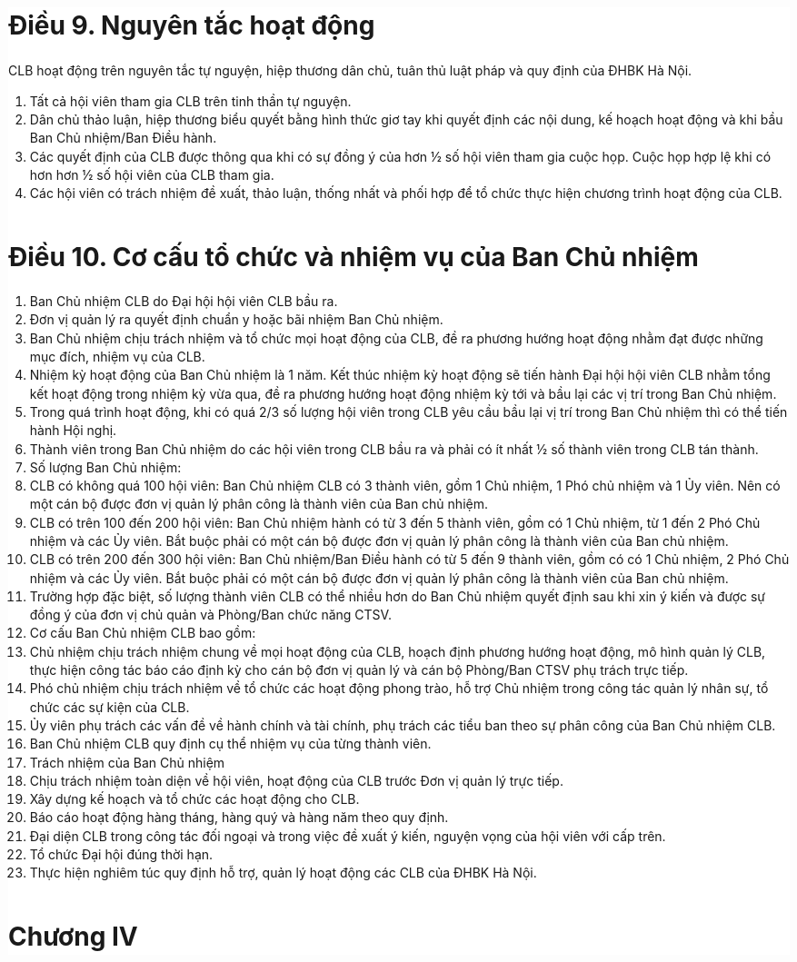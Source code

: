 # Điều 9. Nguyên tắc hoạt động

CLB hoạt động trên nguyên tắc tự nguyện, hiệp thương dân chủ, tuân thủ luật pháp và quy định của ĐHBK Hà Nội.

1. Tất cả hội viên tham gia CLB trên tinh thần tự nguyện.
2. Dân chủ thảo luận, hiệp thương biểu quyết bằng hình thức giơ tay khi quyết định các nội dung, kế hoạch hoạt động và khi bầu Ban Chủ nhiệm/Ban Điều hành.
3. Các quyết định của CLB được thông qua khi có sự đồng ý của hơn ½ số hội viên tham gia cuộc họp. Cuộc họp hợp lệ khi có hơn hơn ½ số hội viên của CLB tham gia.
4. Các hội viên có trách nhiệm đề xuất, thảo luận, thống nhất và phối hợp để tổ chức thực hiện chương trình hoạt động của CLB.

# Điều 10. Cơ cấu tổ chức và nhiệm vụ của Ban Chủ nhiệm

1. Ban Chủ nhiệm CLB do Đại hội hội viên CLB bầu ra.
2. Đơn vị quản lý ra quyết định chuẩn y hoặc bãi nhiệm Ban Chủ nhiệm.
3. Ban Chủ nhiệm chịu trách nhiệm và tổ chức mọi hoạt động của CLB, đề ra phương hướng hoạt động nhằm đạt được những mục đích, nhiệm vụ của CLB.
4. Nhiệm kỳ hoạt động của Ban Chủ nhiệm là 1 năm. Kết thúc nhiệm kỳ hoạt động sẽ tiến hành Đại hội hội viên CLB nhằm tổng kết hoạt động trong nhiệm kỳ vừa qua, đề ra phương hướng hoạt động nhiệm kỳ tới và bầu lại các vị trí trong Ban Chủ nhiệm.
5. Trong quá trình hoạt động, khi có quá 2/3 số lượng hội viên trong CLB yêu cầu bầu lại vị trí trong Ban Chủ nhiệm thì có thể tiến hành Hội nghị.
6. Thành viên trong Ban Chủ nhiệm do các hội viên trong CLB bầu ra và phải có ít nhất ½ số thành viên trong CLB tán thành.
7. Số lượng Ban Chủ nhiệm:
1. CLB có không quá 100 hội viên: Ban Chủ nhiệm CLB có 3 thành viên, gồm 1 Chủ nhiệm, 1 Phó chủ nhiệm và 1 Ủy viên. Nên có một cán bộ được đơn vị quản lý phân công là thành viên của Ban chủ nhiệm.
2. CLB có trên 100 đến 200 hội viên: Ban Chủ nhiệm hành có từ 3 đến 5 thành viên, gồm có 1 Chủ nhiệm, từ 1 đến 2 Phó Chủ nhiệm và các Ủy viên. Bắt buộc phải có một cán bộ được đơn vị quản lý phân công là thành viên của Ban chủ nhiệm.
3. CLB có trên 200 đến 300 hội viên: Ban Chủ nhiệm/Ban Điều hành có từ 5 đến 9 thành viên, gồm có có 1 Chủ nhiệm, 2 Phó Chủ nhiệm và các Ủy viên. Bắt buộc phải có một cán bộ được đơn vị quản lý phân công là thành viên của Ban chủ nhiệm.
4. Trường hợp đặc biệt, số lượng thành viên CLB có thể nhiều hơn do Ban Chủ nhiệm quyết định sau khi xin ý kiến và được sự đồng ý của đơn vị chủ quản và Phòng/Ban chức năng CTSV.
8. Cơ cấu Ban Chủ nhiệm CLB bao gồm:
1. Chủ nhiệm chịu trách nhiệm chung về mọi hoạt động của CLB, hoạch định phương hướng hoạt động, mô hình quản lý CLB, thực hiện công tác báo cáo định kỳ cho cán bộ đơn vị quản lý và cán bộ Phòng/Ban CTSV phụ trách trực tiếp.
2. Phó chủ nhiệm chịu trách nhiệm về tổ chức các hoạt động phong trào, hỗ trợ Chủ nhiệm trong công tác quản lý nhân sự, tổ chức các sự kiện của CLB.
3. Ủy viên phụ trách các vấn đề về hành chính và tài chính, phụ trách các tiểu ban theo sự phân công của Ban Chủ nhiệm CLB.
9. Ban Chủ nhiệm CLB quy định cụ thể nhiệm vụ của từng thành viên.
10. Trách nhiệm của Ban Chủ nhiệm
1. Chịu trách nhiệm toàn diện về hội viên, hoạt động của CLB trước Đơn vị quản lý trực tiếp.
2. Xây dựng kế hoạch và tổ chức các hoạt động cho CLB.
3. Báo cáo hoạt động hàng tháng, hàng quý và hàng năm theo quy định.
4. Đại diện CLB trong công tác đối ngoại và trong việc đề xuất ý kiến, nguyện vọng của hội viên với cấp trên.
5. Tổ chức Đại hội đúng thời hạn.
6. Thực hiện nghiêm túc quy định hỗ trợ, quản lý hoạt động các CLB của ĐHBK Hà Nội.
# Chương IV
